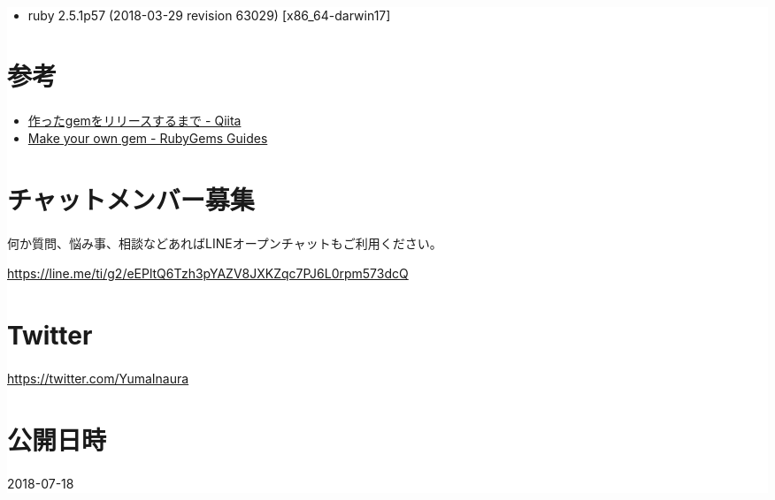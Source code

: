 - ruby 2.5.1p57 (2018-03-29 revision 63029) [x86_64-darwin17]

# 参考

- [作ったgemをリリースするまで - Qiita](https://qiita.com/kyohei8/items/b292f727e213ed7db9d7)
- [Make your own gem - RubyGems Guides](https://guides.rubygems.org/make-your-own-gem/)










# チャットメンバー募集


何か質問、悩み事、相談などあればLINEオープンチャットもご利用ください。

https://line.me/ti/g2/eEPltQ6Tzh3pYAZV8JXKZqc7PJ6L0rpm573dcQ





# Twitter


https://twitter.com/YumaInaura






# 公開日時

2018-07-18
